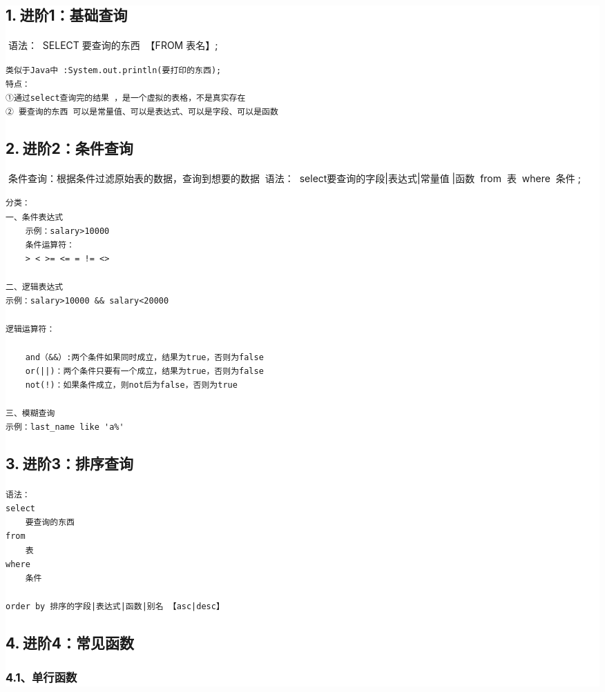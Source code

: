 ## 1. 进阶1：基础查询

​	语法：
​	SELECT 要查询的东西
​	【FROM 表名】;

	类似于Java中 :System.out.println(要打印的东西);
	特点：
	①通过select查询完的结果 ，是一个虚拟的表格，不是真实存在
	② 要查询的东西 可以是常量值、可以是表达式、可以是字段、可以是函数

## 2. 进阶2：条件查询
​	条件查询：根据条件过滤原始表的数据，查询到想要的数据
​	语法：
​	select 
​		要查询的字段|表达式|常量值 |函数
​	from 
​		表
​	where 
​		条件 ;

	分类：
	一、条件表达式
		示例：salary>10000
		条件运算符：
		> < >= <= = != <>
	
	二、逻辑表达式
	示例：salary>10000 && salary<20000
	
	逻辑运算符：
	
		and（&&）:两个条件如果同时成立，结果为true，否则为false
		or(||)：两个条件只要有一个成立，结果为true，否则为false
		not(!)：如果条件成立，则not后为false，否则为true
	
	三、模糊查询
	示例：last_name like 'a%'

## 3. 进阶3：排序查询	

	语法：
	select
		要查询的东西
	from
		表
	where 
		条件
	
	order by 排序的字段|表达式|函数|别名 【asc|desc】


## 4. 进阶4：常见函数
###  4.1、单行函数
